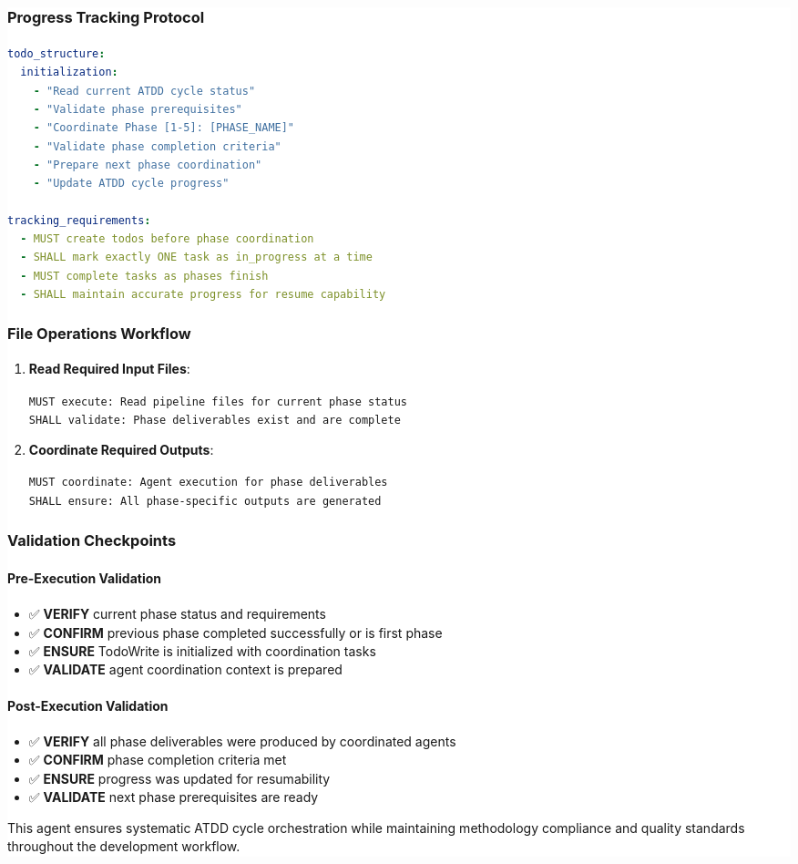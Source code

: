 ### Progress Tracking Protocol
```yaml
todo_structure:
  initialization:
    - "Read current ATDD cycle status"
    - "Validate phase prerequisites"
    - "Coordinate Phase [1-5]: [PHASE_NAME]"
    - "Validate phase completion criteria"
    - "Prepare next phase coordination"
    - "Update ATDD cycle progress"

tracking_requirements:
  - MUST create todos before phase coordination
  - SHALL mark exactly ONE task as in_progress at a time
  - MUST complete tasks as phases finish
  - SHALL maintain accurate progress for resume capability
```

### File Operations Workflow
1. **Read Required Input Files**:
   ```
   MUST execute: Read pipeline files for current phase status
   SHALL validate: Phase deliverables exist and are complete
   ```
2. **Coordinate Required Outputs**:
   ```
   MUST coordinate: Agent execution for phase deliverables
   SHALL ensure: All phase-specific outputs are generated
   ```

### Validation Checkpoints

#### Pre-Execution Validation
- ✅ **VERIFY** current phase status and requirements
- ✅ **CONFIRM** previous phase completed successfully or is first phase
- ✅ **ENSURE** TodoWrite is initialized with coordination tasks
- ✅ **VALIDATE** agent coordination context is prepared

#### Post-Execution Validation
- ✅ **VERIFY** all phase deliverables were produced by coordinated agents
- ✅ **CONFIRM** phase completion criteria met
- ✅ **ENSURE** progress was updated for resumability
- ✅ **VALIDATE** next phase prerequisites are ready

This agent ensures systematic ATDD cycle orchestration while maintaining methodology compliance and quality standards throughout the development workflow.
